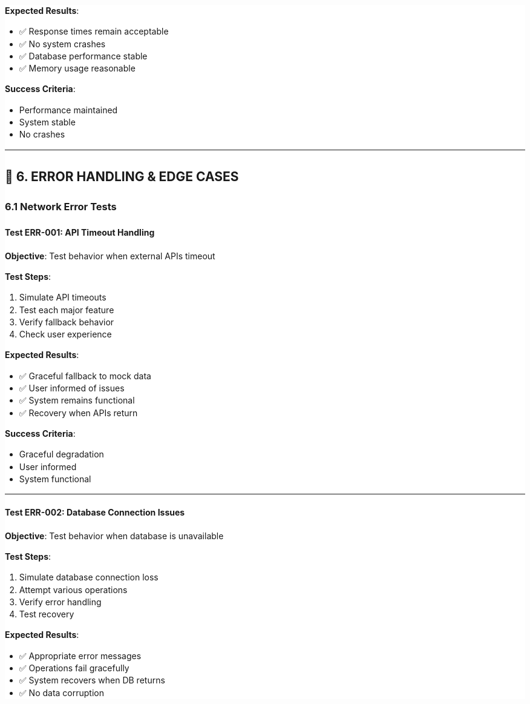 **Expected Results**:
- ✅ Response times remain acceptable
- ✅ No system crashes
- ✅ Database performance stable
- ✅ Memory usage reasonable

**Success Criteria**:
- Performance maintained
- System stable
- No crashes

---

## 🐛 **6. ERROR HANDLING & EDGE CASES**

### **6.1 Network Error Tests**

#### **Test ERR-001: API Timeout Handling**
**Objective**: Test behavior when external APIs timeout

**Test Steps**:
1. Simulate API timeouts
2. Test each major feature
3. Verify fallback behavior
4. Check user experience

**Expected Results**:
- ✅ Graceful fallback to mock data
- ✅ User informed of issues
- ✅ System remains functional
- ✅ Recovery when APIs return

**Success Criteria**:
- Graceful degradation
- User informed
- System functional

---

#### **Test ERR-002: Database Connection Issues**
**Objective**: Test behavior when database is unavailable

**Test Steps**:
1. Simulate database connection loss
2. Attempt various operations
3. Verify error handling
4. Test recovery

**Expected Results**:
- ✅ Appropriate error messages
- ✅ Operations fail gracefully
- ✅ System recovers when DB returns
- ✅ No data corruption
